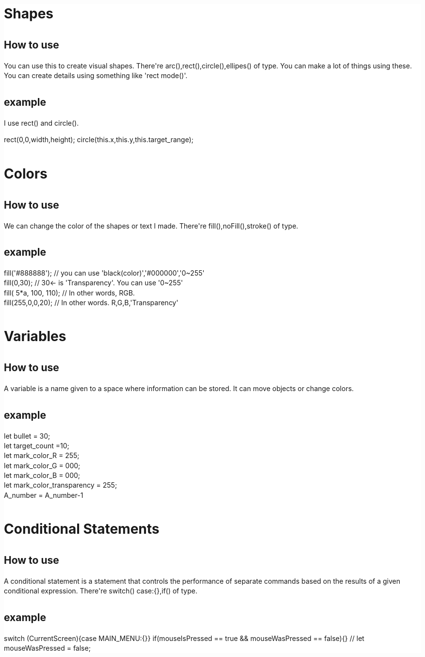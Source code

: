# Shapes
## How to use
You can use this to create visual shapes. There're arc(),rect(),circle(),ellipes() of type. You can make a lot of things using these. 
You can create details using something like 'rect mode()'.
## example
I use rect() and circle().

  rect(0,0,width,height);
  circle(this.x,this.y,this.target_range);
 
# Colors
## How to use
We can change the color of the shapes or text I made. There're fill(),noFill(),stroke() of type.
## example
fill('#888888'); // you can use 'black(color)','#000000','0~255'\
fill(0,30); // 30<- is 'Transparency'. You can use '0~255'\
fill( 5*a, 100, 110); // In other words, RGB.\
fill(255,0,0,20); // In other words. R,G,B,'Transparency'

# Variables
## How to use
A variable is a name given to a space where information can be stored. It can move objects or change colors.
## example
let bullet = 30; \
let target_count =10;\
let mark_color_R = 255; \
let mark_color_G = 000; \
let mark_color_B = 000; \
let mark_color_transparency = 255; \
A_number = A_number-1 

# Conditional Statements
## How to use
A conditional statement is a statement that controls the performance of separate commands based on the results of a given conditional expression.
There're switch() case:{},if() of type.
## example
switch (CurrentScreen){case MAIN_MENU:{}}
if(mouseIsPressed == true && mouseWasPressed == false){} // let mouseWasPressed = false;
    